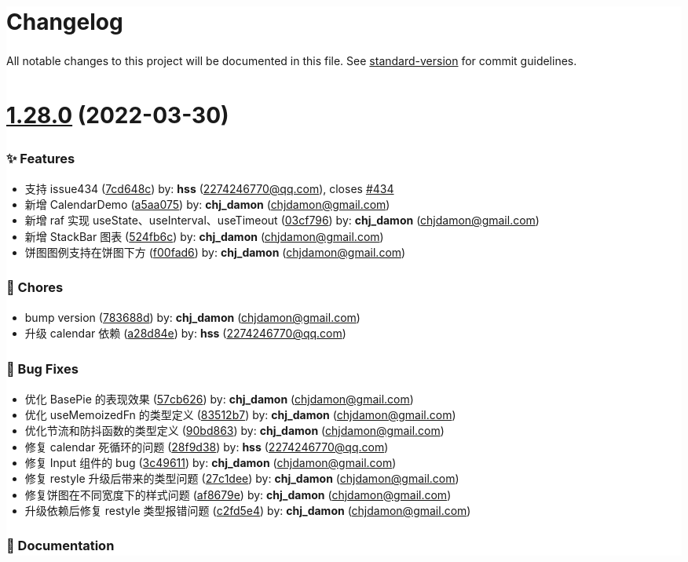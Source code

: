 # Changelog

All notable changes to this project will be documented in this file. See [standard-version](https://github.com/conventional-changelog/standard-version) for commit guidelines.

# [1.28.0](https://github.com/thundersdata-frontend/td-design/compare/v1.27.0...v1.28.0) (2022-03-30)

### ✨ Features

- 支持 issue434 ([7cd648c](https://github.com/thundersdata-frontend/td-design/commit/7cd648c)) by: **hss** (2274246770@qq.com), closes [#434](https://github.com/thundersdata-frontend/td-design/issues/434)
- 新增 CalendarDemo ([a5aa075](https://github.com/thundersdata-frontend/td-design/commit/a5aa075)) by: **chj_damon** (chjdamon@gmail.com)
- 新增 raf 实现 useState、useInterval、useTimeout ([03cf796](https://github.com/thundersdata-frontend/td-design/commit/03cf796)) by: **chj_damon** (chjdamon@gmail.com)
- 新增 StackBar 图表 ([524fb6c](https://github.com/thundersdata-frontend/td-design/commit/524fb6c)) by: **chj_damon** (chjdamon@gmail.com)
- 饼图图例支持在饼图下方 ([f00fad6](https://github.com/thundersdata-frontend/td-design/commit/f00fad6)) by: **chj_damon** (chjdamon@gmail.com)

### 🎫 Chores

- bump version ([783688d](https://github.com/thundersdata-frontend/td-design/commit/783688d)) by: **chj_damon** (chjdamon@gmail.com)
- 升级 calendar 依赖 ([a28d84e](https://github.com/thundersdata-frontend/td-design/commit/a28d84e)) by: **hss** (2274246770@qq.com)

### 🐛 Bug Fixes

- 优化 BasePie 的表现效果 ([57cb626](https://github.com/thundersdata-frontend/td-design/commit/57cb626)) by: **chj_damon** (chjdamon@gmail.com)
- 优化 useMemoizedFn 的类型定义 ([83512b7](https://github.com/thundersdata-frontend/td-design/commit/83512b7)) by: **chj_damon** (chjdamon@gmail.com)
- 优化节流和防抖函数的类型定义 ([90bd863](https://github.com/thundersdata-frontend/td-design/commit/90bd863)) by: **chj_damon** (chjdamon@gmail.com)
- 修复 calendar 死循环的问题 ([28f9d38](https://github.com/thundersdata-frontend/td-design/commit/28f9d38)) by: **hss** (2274246770@qq.com)
- 修复 Input 组件的 bug ([3c49611](https://github.com/thundersdata-frontend/td-design/commit/3c49611)) by: **chj_damon** (chjdamon@gmail.com)
- 修复 restyle 升级后带来的类型问题 ([27c1dee](https://github.com/thundersdata-frontend/td-design/commit/27c1dee)) by: **chj_damon** (chjdamon@gmail.com)
- 修复饼图在不同宽度下的样式问题 ([af8679e](https://github.com/thundersdata-frontend/td-design/commit/af8679e)) by: **chj_damon** (chjdamon@gmail.com)
- 升级依赖后修复 restyle 类型报错问题 ([c2fd5e4](https://github.com/thundersdata-frontend/td-design/commit/c2fd5e4)) by: **chj_damon** (chjdamon@gmail.com)

### 📝 Documentation
